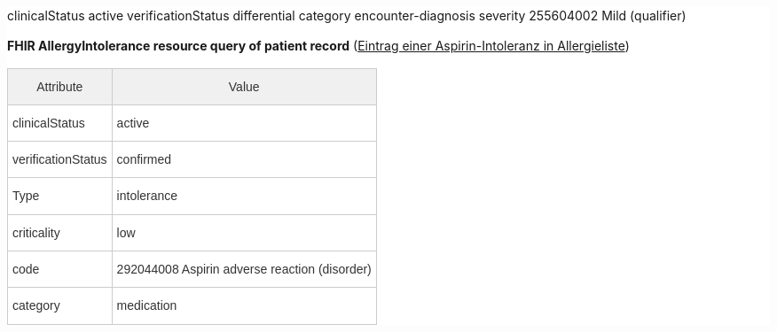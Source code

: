   </tr>
  <tr>
    <td class="tg-xxl9">clinicalStatus</td>
    <td class="tg-xxl9">active</td>
  </tr>
  <tr>
    <td class="tg-xxl9">verificationStatus</td>
    <td class="tg-xxl9">differential</td>
  </tr>
  <tr>
    <td class="tg-xxl9">category</td>
    <td class="tg-xxl9">encounter-diagnosis</td>
  </tr>
  <tr>
    <td class="tg-xxl9">severity</td>
    <td class="tg-xxl9">255604002 Mild (qualifier)</td>
  </tr>
</tbody>
</table>

**FHIR AllergyIntolerance resource query of patient record** ([Eintrag einer Aspirin-Intoleranz in Allergieliste](http://build.fhir.org/ig/hl7ch/ch-allergyintolerance/branches/master/AllergyIntolerance-CH-AllergyIntolerance-Usecase-3.html))
<style type="text/css">
.tg  {border-collapse:collapse;border-color:#ccc;border-spacing:0;}
.tg td{background-color:#fff;border-color:#ccc;border-style:solid;border-width:1px;color:#333;
  font-family:Arial, sans-serif;font-size:14px;overflow:hidden;padding:10px 5px;word-break:normal;}
.tg th{background-color:#f0f0f0;border-color:#ccc;border-style:solid;border-width:1px;color:#333;
  font-family:Arial, sans-serif;font-size:14px;font-weight:normal;overflow:hidden;padding:10px 5px;word-break:normal;}
.tg .tg-cly1{text-align:left;vertical-align:middle}
.tg .tg-wa1i{font-weight:bold;text-align:center;vertical-align:middle}
</style>
<table class="tg">
<thead>
  <tr>
    <th class="tg-0lax">Attribute</th>
    <th class="tg-0lax">Value</th>
  </tr>
</thead>
<tbody>
  <tr>
    <td class="tg-0lax">clinicalStatus</td>
    <td class="tg-0lax">active</td>
  </tr>
  <tr>
    <td class="tg-0lax">verificationStatus</td>
    <td class="tg-0lax">confirmed</td>
  </tr>
  <tr>
    <td class="tg-0lax">Type</td>
    <td class="tg-0lax">intolerance</td>
  </tr>
  <tr>
    <td class="tg-0lax">criticality</td>
    <td class="tg-0lax">low</td>
  </tr>
  <tr>
    <td class="tg-0lax">code</td>
    <td class="tg-0lax">292044008 Aspirin adverse reaction (disorder)</td>
  </tr>
  <tr>
    <td class="tg-0lax">category</td>
    <td class="tg-0lax">medication</td>